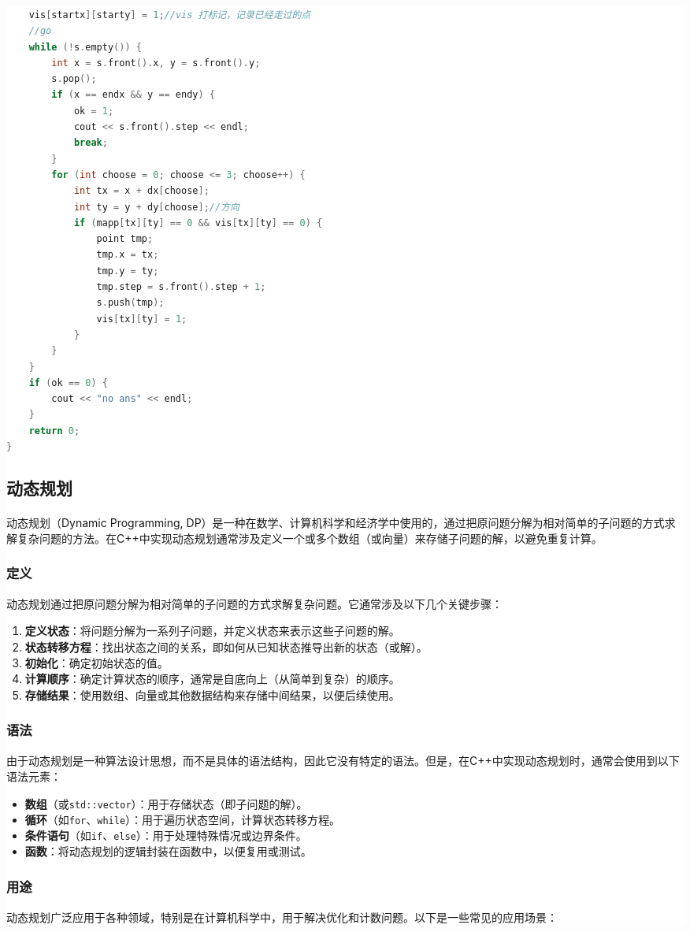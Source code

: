```cpp
    vis[startx][starty] = 1;//vis 打标记，记录已经走过的点
    //go
    while (!s.empty()) {
        int x = s.front().x, y = s.front().y;
        s.pop();
        if (x == endx && y == endy) {
            ok = 1;
            cout << s.front().step << endl;
            break;
        }
        for (int choose = 0; choose <= 3; choose++) {
            int tx = x + dx[choose]; 
            int ty = y + dy[choose];//方向
            if (mapp[tx][ty] == 0 && vis[tx][ty] == 0) {
                point tmp; 
                tmp.x = tx; 
                tmp.y = ty; 
                tmp.step = s.front().step + 1;
                s.push(tmp); 
                vis[tx][ty] = 1;
            }
        }
    }
    if (ok == 0) {
        cout << "no ans" << endl;
    }
    return 0;
}
```
<a name="p9f0N"></a>
## 动态规划
动态规划（Dynamic Programming, DP）是一种在数学、计算机科学和经济学中使用的，通过把原问题分解为相对简单的子问题的方式求解复杂问题的方法。在C++中实现动态规划通常涉及定义一个或多个数组（或向量）来存储子问题的解，以避免重复计算。
<a name="A1qjz"></a>
### 定义
动态规划通过把原问题分解为相对简单的子问题的方式求解复杂问题。它通常涉及以下几个关键步骤：

1. **定义状态**：将问题分解为一系列子问题，并定义状态来表示这些子问题的解。
2. **状态转移方程**：找出状态之间的关系，即如何从已知状态推导出新的状态（或解）。
3. **初始化**：确定初始状态的值。
4. **计算顺序**：确定计算状态的顺序，通常是自底向上（从简单到复杂）的顺序。
5. **存储结果**：使用数组、向量或其他数据结构来存储中间结果，以便后续使用。
<a name="T4N7s"></a>
### 语法
由于动态规划是一种算法设计思想，而不是具体的语法结构，因此它没有特定的语法。但是，在C++中实现动态规划时，通常会使用到以下语法元素：

- **数组**（或`std::vector`）：用于存储状态（即子问题的解）。
- **循环**（如`for`、`while`）：用于遍历状态空间，计算状态转移方程。
- **条件语句**（如`if`、`else`）：用于处理特殊情况或边界条件。
- **函数**：将动态规划的逻辑封装在函数中，以便复用或测试。
<a name="fVLP6"></a>
### 用途
动态规划广泛应用于各种领域，特别是在计算机科学中，用于解决优化和计数问题。以下是一些常见的应用场景：
